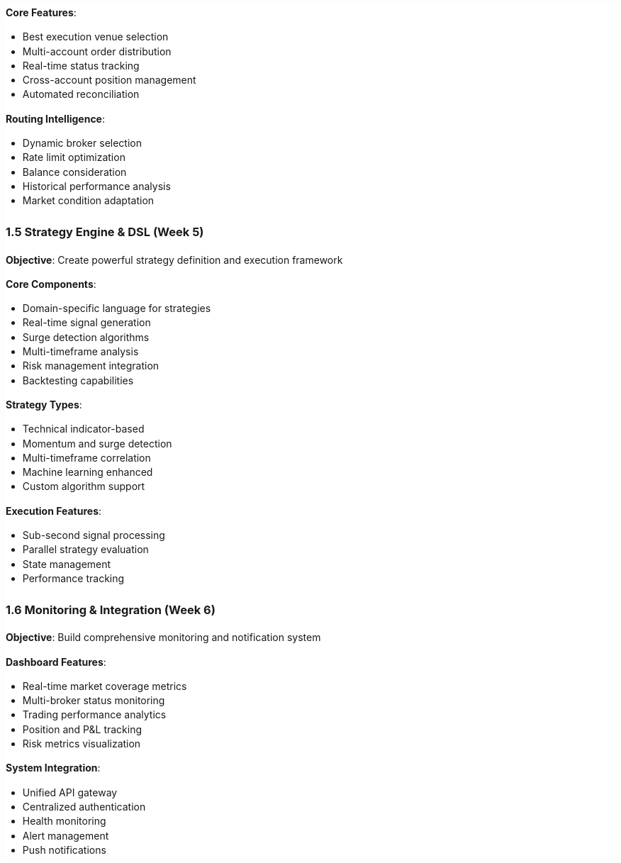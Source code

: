 **Core Features**:
- Best execution venue selection
- Multi-account order distribution
- Real-time status tracking
- Cross-account position management
- Automated reconciliation

**Routing Intelligence**:
- Dynamic broker selection
- Rate limit optimization
- Balance consideration
- Historical performance analysis
- Market condition adaptation

### 1.5 Strategy Engine & DSL (Week 5)

**Objective**: Create powerful strategy definition and execution framework

**Core Components**:
- Domain-specific language for strategies
- Real-time signal generation
- Surge detection algorithms
- Multi-timeframe analysis
- Risk management integration
- Backtesting capabilities

**Strategy Types**:
- Technical indicator-based
- Momentum and surge detection
- Multi-timeframe correlation
- Machine learning enhanced
- Custom algorithm support

**Execution Features**:
- Sub-second signal processing
- Parallel strategy evaluation
- State management
- Performance tracking

### 1.6 Monitoring & Integration (Week 6)

**Objective**: Build comprehensive monitoring and notification system

**Dashboard Features**:
- Real-time market coverage metrics
- Multi-broker status monitoring
- Trading performance analytics
- Position and P&L tracking
- Risk metrics visualization

**System Integration**:
- Unified API gateway
- Centralized authentication
- Health monitoring
- Alert management
- Push notifications
